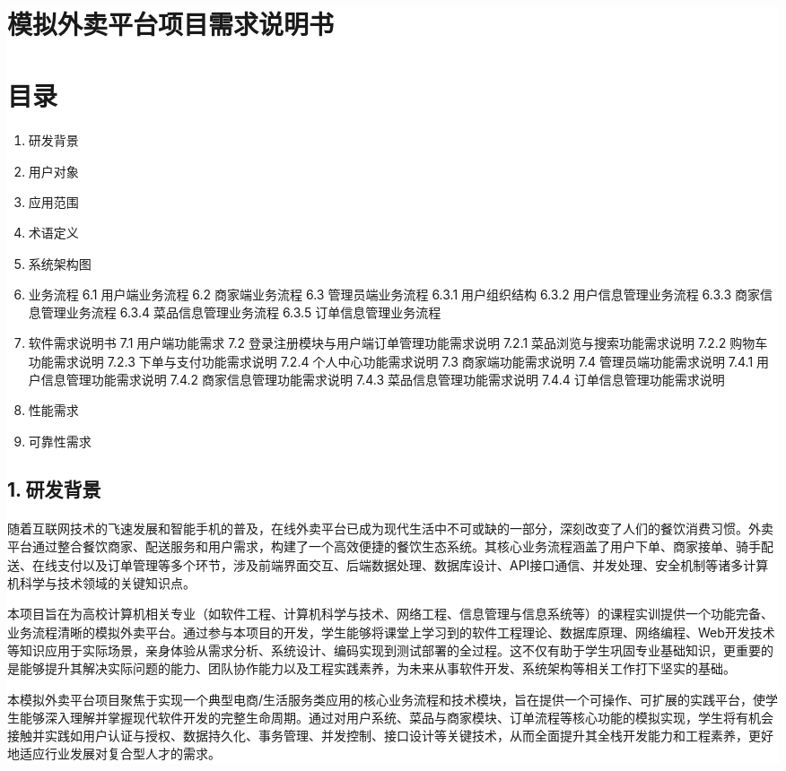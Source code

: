 # 模拟外卖平台项目需求说明书

# 目录

1. 研发背景
2. 用户对象
3. 应用范围
4. 术语定义
5. 系统架构图
6. 业务流程
   6.1 用户端业务流程
   6.2 商家端业务流程
   6.3 管理员端业务流程
      6.3.1 用户组织结构
      6.3.2 用户信息管理业务流程
      6.3.3 商家信息管理业务流程
      6.3.4 菜品信息管理业务流程
      6.3.5 订单信息管理业务流程

7. 软件需求说明书
   7.1 用户端功能需求
   7.2 登录注册模块与用户端订单管理功能需求说明
      7.2.1 菜品浏览与搜索功能需求说明
      7.2.2 购物车功能需求说明
      7.2.3 下单与支付功能需求说明
      7.2.4 个人中心功能需求说明
   7.3 商家端功能需求说明
   7.4 管理员端功能需求说明
      7.4.1 用户信息管理功能需求说明
      7.4.2 商家信息管理功能需求说明
      7.4.3 菜品信息管理功能需求说明
      7.4.4 订单信息管理功能需求说明

8. 性能需求
9. 可靠性需求




## 1. 研发背景

随着互联网技术的飞速发展和智能手机的普及，在线外卖平台已成为现代生活中不可或缺的一部分，深刻改变了人们的餐饮消费习惯。外卖平台通过整合餐饮商家、配送服务和用户需求，构建了一个高效便捷的餐饮生态系统。其核心业务流程涵盖了用户下单、商家接单、骑手配送、在线支付以及订单管理等多个环节，涉及前端界面交互、后端数据处理、数据库设计、API接口通信、并发处理、安全机制等诸多计算机科学与技术领域的关键知识点。

本项目旨在为高校计算机相关专业（如软件工程、计算机科学与技术、网络工程、信息管理与信息系统等）的课程实训提供一个功能完备、业务流程清晰的模拟外卖平台。通过参与本项目的开发，学生能够将课堂上学习到的软件工程理论、数据库原理、网络编程、Web开发技术等知识应用于实际场景，亲身体验从需求分析、系统设计、编码实现到测试部署的全过程。这不仅有助于学生巩固专业基础知识，更重要的是能够提升其解决实际问题的能力、团队协作能力以及工程实践素养，为未来从事软件开发、系统架构等相关工作打下坚实的基础。

本模拟外卖平台项目聚焦于实现一个典型电商/生活服务类应用的核心业务流程和技术模块，旨在提供一个可操作、可扩展的实践平台，使学生能够深入理解并掌握现代软件开发的完整生命周期。通过对用户系统、菜品与商家模块、订单流程等核心功能的模拟实现，学生将有机会接触并实践如用户认证与授权、数据持久化、事务管理、并发控制、接口设计等关键技术，从而全面提升其全栈开发能力和工程素养，更好地适应行业发展对复合型人才的需求。
